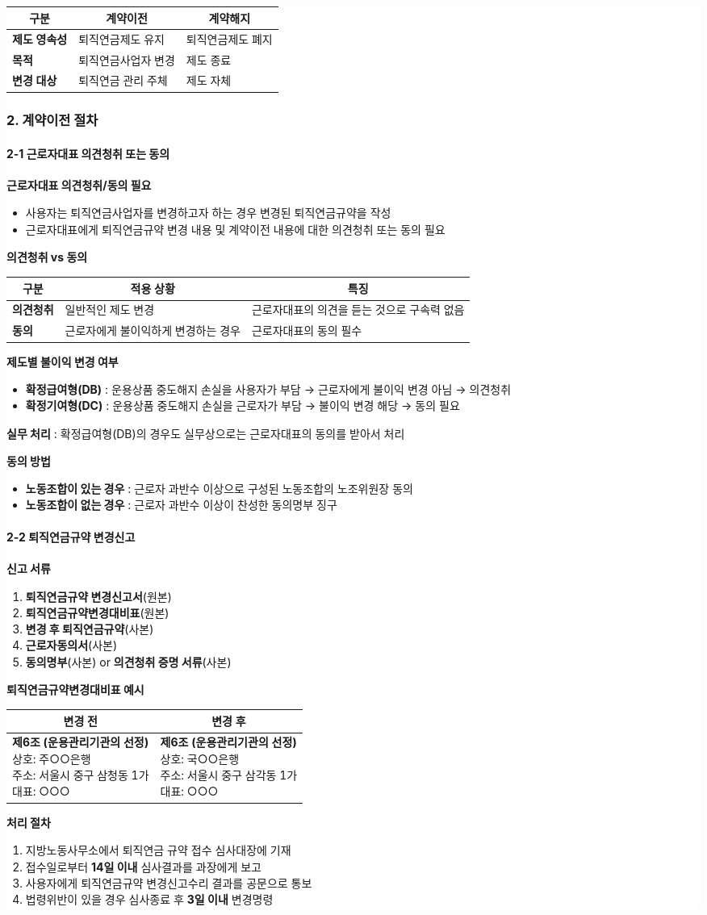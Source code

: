 | 구분 | 계약이전 | 계약해지 |
|------|----------|----------|
| **제도 영속성** | 퇴직연금제도 유지 | 퇴직연금제도 폐지 |
| **목적** | 퇴직연금사업자 변경 | 제도 종료 |
| **변경 대상** | 퇴직연금 관리 주체 | 제도 자체 |

### 2. 계약이전 절차

#### 2-1 근로자대표 의견청취 또는 동의

**근로자대표 의견청취/동의 필요**
- 사용자는 퇴직연금사업자를 변경하고자 하는 경우 변경된 퇴직연금규약을 작성
- 근로자대표에게 퇴직연금규약 변경 내용 및 계약이전 내용에 대한 의견청취 또는 동의 필요

**의견청취 vs 동의**

| 구분 | 적용 상황 | 특징 |
|------|-----------|------|
| **의견청취** | 일반적인 제도 변경 | 근로자대표의 의견을 듣는 것으로 구속력 없음 |
| **동의** | 근로자에게 불이익하게 변경하는 경우 | 근로자대표의 동의 필수 |

**제도별 불이익 변경 여부**
- **확정급여형(DB)** : 운용상품 중도해지 손실을 사용자가 부담 → 근로자에게 불이익 변경 아님 → 의견청취
- **확정기여형(DC)** : 운용상품 중도해지 손실을 근로자가 부담 → 불이익 변경 해당 → 동의 필요

**실무 처리** : 확정급여형(DB)의 경우도 실무상으로는 근로자대표의 동의를 받아서 처리

**동의 방법**
- **노동조합이 있는 경우** : 근로자 과반수 이상으로 구성된 노동조합의 노조위원장 동의
- **노동조합이 없는 경우** : 근로자 과반수 이상이 찬성한 동의명부 징구

#### 2-2 퇴직연금규약 변경신고

**신고 서류**
1. **퇴직연금규약 변경신고서**(원본)
2. **퇴직연금규약변경대비표**(원본)
3. **변경 후 퇴직연금규약**(사본)
4. **근로자동의서**(사본)
5. **동의명부**(사본) or **의견청취 증명 서류**(사본)

**퇴직연금규약변경대비표 예시**

| 변경 전 | 변경 후 |
|---------|---------|
| **제6조 (운용관리기관의 선정)**<br/>상호: 주○○은행<br/>주소: 서울시 중구 삼청동 1가<br/>대표: ○○○ | **제6조 (운용관리기관의 선정)**<br/>상호: 국○○은행<br/>주소: 서울시 중구 삼각동 1가<br/>대표: ○○○ |

**처리 절차**
1. 지방노동사무소에서 퇴직연금 규약 접수 심사대장에 기재
2. 접수일로부터 **14일 이내** 심사결과를 과장에게 보고
3. 사용자에게 퇴직연금규약 변경신고수리 결과를 공문으로 통보
4. 법령위반이 있을 경우 심사종료 후 **3일 이내** 변경명령
